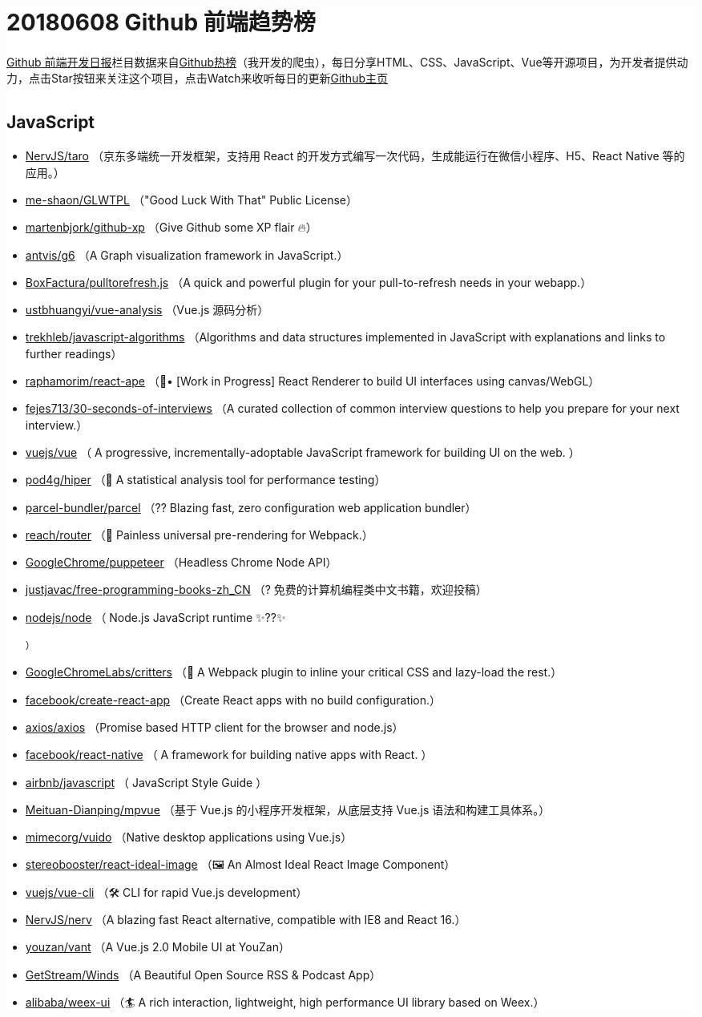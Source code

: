 # 20180608 Github 前端趋势榜

[Github 前端开发日报](http://caibaojian.com/c/news)栏目数据来自[Github热榜](http://news.caibaojian.com/)（我开发的爬虫），每日分享HTML、CSS、JavaScript、Vue等开源项目，为开发者提供动力，点击Star按钮来关注这个项目，点击Watch来收听每日的更新[Github主页](https://github.com/kujian/githubTrending)
## JavaScript

* [NervJS/taro](https://github.com/NervJS/taro) （京东多端统一开发框架，支持用 React 的开发方式编写一次代码，生成能运行在微信小程序、H5、React Native 等的应用。）
* [me-shaon/GLWTPL](https://github.com/me-shaon/GLWTPL) （"Good Luck With That" Public License）
* [martenbjork/github-xp](https://github.com/martenbjork/github-xp) （Give Github some XP flair 🔥）
* [antvis/g6](https://github.com/antvis/g6) （A Graph visualization framework in JavaScript.）
* [BoxFactura/pulltorefresh.js](https://github.com/BoxFactura/pulltorefresh.js) （A quick and powerful plugin for your pull-to-refresh needs in your webapp.）
* [ustbhuangyi/vue-analysis](https://github.com/ustbhuangyi/vue-analysis) （Vue.js 源码分析）
* [trekhleb/javascript-algorithms](https://github.com/trekhleb/javascript-algorithms) （Algorithms and data structures implemented in JavaScript with explanations and links to further readings）
* [raphamorim/react-ape](https://github.com/raphamorim/react-ape) （🦍• [Work in Progress] React Renderer to build UI interfaces using canvas/WebGL）
* [fejes713/30-seconds-of-interviews](https://github.com/fejes713/30-seconds-of-interviews) （A curated collection of common interview questions to help you prepare for your next interview.）
* [vuejs/vue](https://github.com/vuejs/vue) （
        A progressive, incrementally-adoptable JavaScript framework for building UI on the web.
      ）
* [pod4g/hiper](https://github.com/pod4g/hiper) （🚀 A statistical analysis tool for performance testing）
* [parcel-bundler/parcel](https://github.com/parcel-bundler/parcel) （?? Blazing fast, zero configuration web application bundler）
* [reach/router](https://github.com/reach/router) （📰 Painless universal pre-rendering for Webpack.）
* [GoogleChrome/puppeteer](https://github.com/GoogleChrome/puppeteer) （Headless Chrome Node API）
* [justjavac/free-programming-books-zh_CN](https://github.com/justjavac/free-programming-books-zh_CN) （? 免费的计算机编程类中文书籍，欢迎投稿）
* [nodejs/node](https://github.com/nodejs/node) （
        Node.js JavaScript runtime ✨??✨

      ）
* [GoogleChromeLabs/critters](https://github.com/GoogleChromeLabs/critters) （🦔 A Webpack plugin to inline your critical CSS and lazy-load the rest.）
* [facebook/create-react-app](https://github.com/facebook/create-react-app) （Create React apps with no build configuration.）
* [axios/axios](https://github.com/axios/axios) （Promise based HTTP client for the browser and node.js）
* [facebook/react-native](https://github.com/facebook/react) （
        A framework for building native apps with React.
      ）
* [airbnb/javascript](https://github.com/airbnb/javascript) （
        JavaScript Style Guide
      ）
* [Meituan-Dianping/mpvue](https://github.com/Meituan-Dianping/mpvue) （基于 Vue.js 的小程序开发框架，从底层支持 Vue.js 语法和构建工具体系。）
* [mimecorg/vuido](https://github.com/mimecorg/vuido) （Native desktop applications using Vue.js）
* [stereobooster/react-ideal-image](https://github.com/stereobooster/react-ideal-image) （🖼️ An Almost Ideal React Image Component）
* [vuejs/vue-cli](https://github.com/vuejs/vue-cli) （🛠️ CLI for rapid Vue.js development）
* [NervJS/nerv](https://github.com/NervJS/nerv) （A blazing fast React alternative, compatible with IE8 and React 16.）
* [youzan/vant](https://github.com/youzan/vant) （A Vue.js 2.0 Mobile UI at YouZan）
* [GetStream/Winds](https://github.com/GetStream/Winds) （A Beautiful Open Source RSS &amp; Podcast App）
* [alibaba/weex-ui](https://github.com/alibaba/weex-ui) （🏄 A rich interaction, lightweight, high performance UI library based on Weex.）
